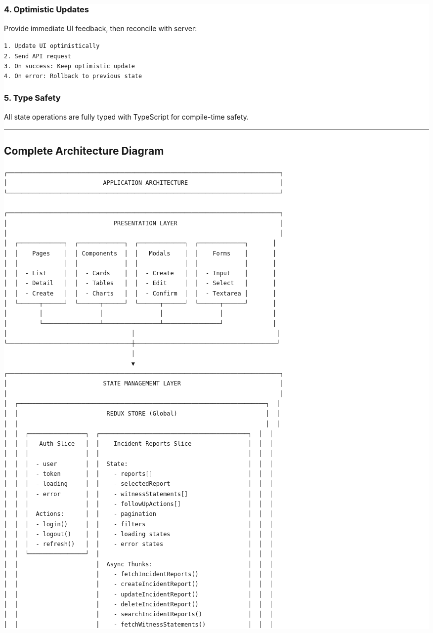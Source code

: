 ### 4. Optimistic Updates
Provide immediate UI feedback, then reconcile with server:
```
1. Update UI optimistically
2. Send API request
3. On success: Keep optimistic update
4. On error: Rollback to previous state
```

### 5. Type Safety
All state operations are fully typed with TypeScript for compile-time safety.

---

## Complete Architecture Diagram

```
┌─────────────────────────────────────────────────────────────────────────────┐
│                           APPLICATION ARCHITECTURE                          │
└─────────────────────────────────────────────────────────────────────────────┘

┌─────────────────────────────────────────────────────────────────────────────┐
│                              PRESENTATION LAYER                             │
│                                                                             │
│  ┌─────────────┐  ┌─────────────┐  ┌─────────────┐  ┌─────────────┐       │
│  │    Pages    │  │ Components  │  │   Modals    │  │    Forms    │       │
│  │             │  │             │  │             │  │             │       │
│  │  - List     │  │  - Cards    │  │  - Create   │  │  - Input    │       │
│  │  - Detail   │  │  - Tables   │  │  - Edit     │  │  - Select   │       │
│  │  - Create   │  │  - Charts   │  │  - Confirm  │  │  - Textarea │       │
│  └──────┬──────┘  └──────┬──────┘  └──────┬──────┘  └──────┬──────┘       │
│         │                │                │                │              │
│         └────────────────┴────────────────┴────────────────┘              │
│                                   │                                        │
└───────────────────────────────────┼────────────────────────────────────────┘
                                    │
                                    ▼
┌─────────────────────────────────────────────────────────────────────────────┐
│                           STATE MANAGEMENT LAYER                            │
│                                                                             │
│  ┌──────────────────────────────────────────────────────────────────────┐  │
│  │                         REDUX STORE (Global)                         │  │
│  │                                                                      │  │
│  │  ┌────────────────┐  ┌──────────────────────────────────────────┐  │  │
│  │  │   Auth Slice   │  │    Incident Reports Slice                │  │  │
│  │  │                │  │                                          │  │  │
│  │  │  - user        │  │  State:                                  │  │  │
│  │  │  - token       │  │    - reports[]                           │  │  │
│  │  │  - loading     │  │    - selectedReport                      │  │  │
│  │  │  - error       │  │    - witnessStatements[]                 │  │  │
│  │  │                │  │    - followUpActions[]                   │  │  │
│  │  │  Actions:      │  │    - pagination                          │  │  │
│  │  │  - login()     │  │    - filters                             │  │  │
│  │  │  - logout()    │  │    - loading states                      │  │  │
│  │  │  - refresh()   │  │    - error states                        │  │  │
│  │  └────────────────┘  │                                          │  │  │
│  │                      │  Async Thunks:                           │  │  │
│  │                      │    - fetchIncidentReports()              │  │  │
│  │                      │    - createIncidentReport()              │  │  │
│  │                      │    - updateIncidentReport()              │  │  │
│  │                      │    - deleteIncidentReport()              │  │  │
│  │                      │    - searchIncidentReports()             │  │  │
│  │                      │    - fetchWitnessStatements()            │  │  │
```